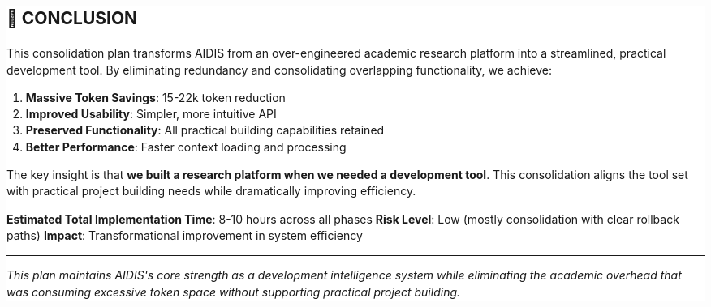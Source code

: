 ## 🎯 CONCLUSION

This consolidation plan transforms AIDIS from an over-engineered academic research platform into a streamlined, practical development tool. By eliminating redundancy and consolidating overlapping functionality, we achieve:

1. **Massive Token Savings**: 15-22k token reduction
2. **Improved Usability**: Simpler, more intuitive API
3. **Preserved Functionality**: All practical building capabilities retained
4. **Better Performance**: Faster context loading and processing

The key insight is that **we built a research platform when we needed a development tool**. This consolidation aligns the tool set with practical project building needs while dramatically improving efficiency.

**Estimated Total Implementation Time**: 8-10 hours across all phases
**Risk Level**: Low (mostly consolidation with clear rollback paths)
**Impact**: Transformational improvement in system efficiency

---

*This plan maintains AIDIS's core strength as a development intelligence system while eliminating the academic overhead that was consuming excessive token space without supporting practical project building.*
